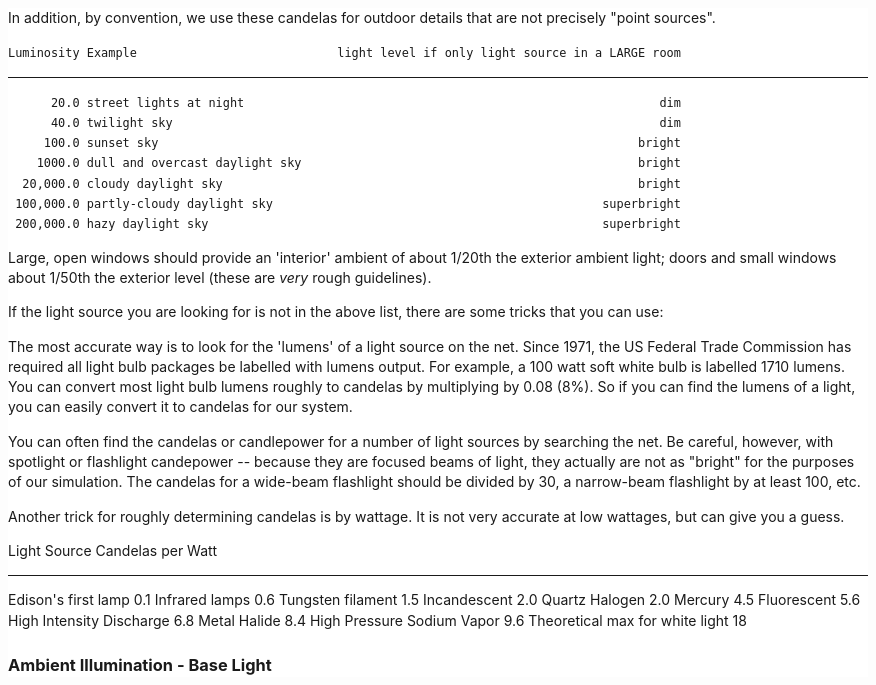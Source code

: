 In addition, by convention, we use these candelas for outdoor details
that are not precisely \"point sources\".

    Luminosity Example                            light level if only light source in a LARGE room
  ------------ -------------------------------- --------------------------------------------------
          20.0 street lights at night                                                          dim
          40.0 twilight sky                                                                    dim
         100.0 sunset sky                                                                   bright
        1000.0 dull and overcast daylight sky                                               bright
      20,000.0 cloudy daylight sky                                                          bright
     100,000.0 partly-cloudy daylight sky                                              superbright
     200,000.0 hazy daylight sky                                                       superbright

Large, open windows should provide an \'interior\' ambient of about
1/20th the exterior ambient light; doors and small windows about 1/50th
the exterior level (these are *very* rough guidelines).

If the light source you are looking for is not in the above list, there
are some tricks that you can use:

The most accurate way is to look for the \'lumens\' of a light source on
the net. Since 1971, the US Federal Trade Commission has required all
light bulb packages be labelled with lumens output. For example, a 100
watt soft white bulb is labelled 1710 lumens. You can convert most light
bulb lumens roughly to candelas by multiplying by 0.08 (8%). So if you
can find the lumens of a light, you can easily convert it to candelas
for our system.

You can often find the candelas or candlepower for a number of light
sources by searching the net. Be careful, however, with spotlight or
flashlight candepower \-- because they are focused beams of light, they
actually are not as \"bright\" for the purposes of our simulation. The
candelas for a wide-beam flashlight should be divided by 30, a
narrow-beam flashlight by at least 100, etc.

Another trick for roughly determining candelas is by wattage. It is not
very accurate at low wattages, but can give you a guess.

  Light Source                        Candelas per Watt
  --------------------------------- -------------------
  Edison\'s first lamp                              0.1
  Infrared lamps                                    0.6
  Tungsten filament                                 1.5
  Incandescent                                      2.0
  Quartz Halogen                                    2.0
  Mercury                                           4.5
  Fluorescent                                       5.6
  High Intensity Discharge                          6.8
  Metal Halide                                      8.4
  High Pressure Sodium Vapor                        9.6
  Theoretical max for white light                    18

### Ambient Illumination - Base Light
